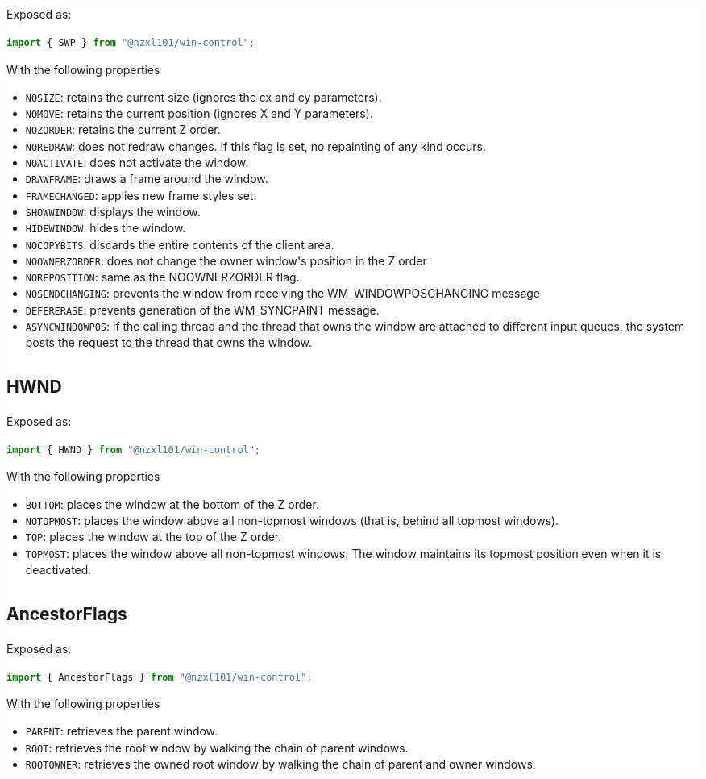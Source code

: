 Exposed as:

```javascript
import { SWP } from "@nzxl101/win-control";
```

With the following properties

-   `NOSIZE`: retains the current size (ignores the cx and cy parameters).
-   `NOMOVE`: retains the current position (ignores X and Y parameters).
-   `NOZORDER`: retains the current Z order.
-   `NOREDRAW`: does not redraw changes. If this flag is set, no repainting of any kind occurs.
-   `NOACTIVATE`: does not activate the window.
-   `DRAWFRAME`: draws a frame around the window.
-   `FRAMECHANGED`: applies new frame styles set.
-   `SHOWWINDOW`: displays the window.
-   `HIDEWINDOW`: hides the window.
-   `NOCOPYBITS`: discards the entire contents of the client area.
-   `NOOWNERZORDER`: does not change the owner window's position in the Z order
-   `NOREPOSITION`: same as the NOOWNERZORDER flag.
-   `NOSENDCHANGING`: prevents the window from receiving the WM_WINDOWPOSCHANGING message
-   `DEFERERASE`: prevents generation of the WM_SYNCPAINT message.
-   `ASYNCWINDOWPOS`: if the calling thread and the thread that owns the window are attached to different input queues, the system posts the request to the thread that owns the window.

## HWND

Exposed as:

```javascript
import { HWND } from "@nzxl101/win-control";
```

With the following properties

-   `BOTTOM`: places the window at the bottom of the Z order.
-   `NOTOPMOST`: places the window above all non-topmost windows (that is, behind all topmost windows).
-   `TOP`: places the window at the top of the Z order.
-   `TOPMOST`: places the window above all non-topmost windows. The window maintains its topmost position even when it is deactivated.

## AncestorFlags

Exposed as:

```javascript
import { AncestorFlags } from "@nzxl101/win-control";
```

With the following properties

-   `PARENT`: retrieves the parent window.
-   `ROOT`: retrieves the root window by walking the chain of parent windows.
-   `ROOTOWNER`: retrieves the owned root window by walking the chain of parent and owner windows.
